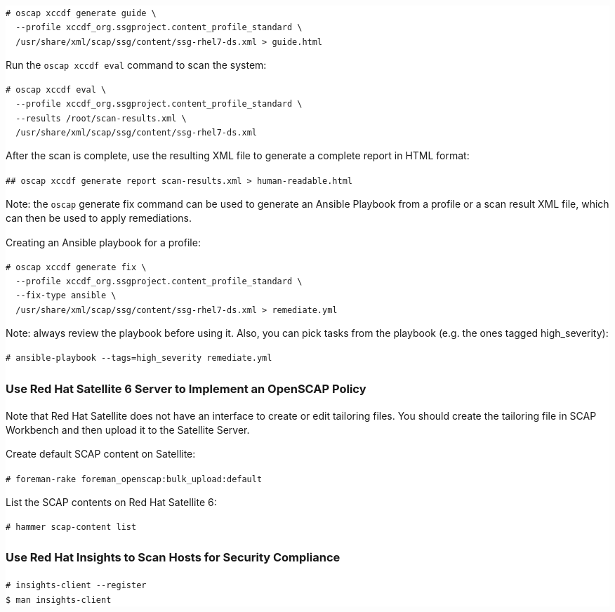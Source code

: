 ```
# oscap xccdf generate guide \
  --profile xccdf_org.ssgproject.content_profile_standard \
  /usr/share/xml/scap/ssg/content/ssg-rhel7-ds.xml > guide.html
```
Run the `oscap xccdf eval` command to scan the system:
```
# oscap xccdf eval \
  --profile xccdf_org.ssgproject.content_profile_standard \
  --results /root/scan-results.xml \
  /usr/share/xml/scap/ssg/content/ssg-rhel7-ds.xml
```
After the scan is complete, use the resulting XML file to generate a complete report in HTML format:
```
## oscap xccdf generate report scan-results.xml > human-readable.html
```
Note: the `oscap` generate fix command can be used to generate an Ansible Playbook from a profile or a scan result XML file, which can then be used to apply remediations.

Creating an Ansible playbook for a profile:
```
# oscap xccdf generate fix \
  --profile xccdf_org.ssgproject.content_profile_standard \
  --fix-type ansible \
  /usr/share/xml/scap/ssg/content/ssg-rhel7-ds.xml > remediate.yml
```
Note: always review the playbook before using it. Also, you can pick tasks from the playbook (e.g. the ones tagged high_severity):
```
# ansible-playbook --tags=high_severity remediate.yml
```
### Use Red Hat Satellite 6 Server to Implement an OpenSCAP Policy

Note that Red Hat Satellite does not have an interface to create or edit tailoring files. You should create the tailoring file in SCAP Workbench and then upload it to the Satellite Server.

Create default SCAP content on Satellite:
```
# foreman-rake foreman_openscap:bulk_upload:default
```
List the SCAP contents on Red Hat Satellite 6:
```
# hammer scap-content list
```
### Use Red Hat Insights to Scan Hosts for Security Compliance
```
# insights-client --register
$ man insights-client
```
